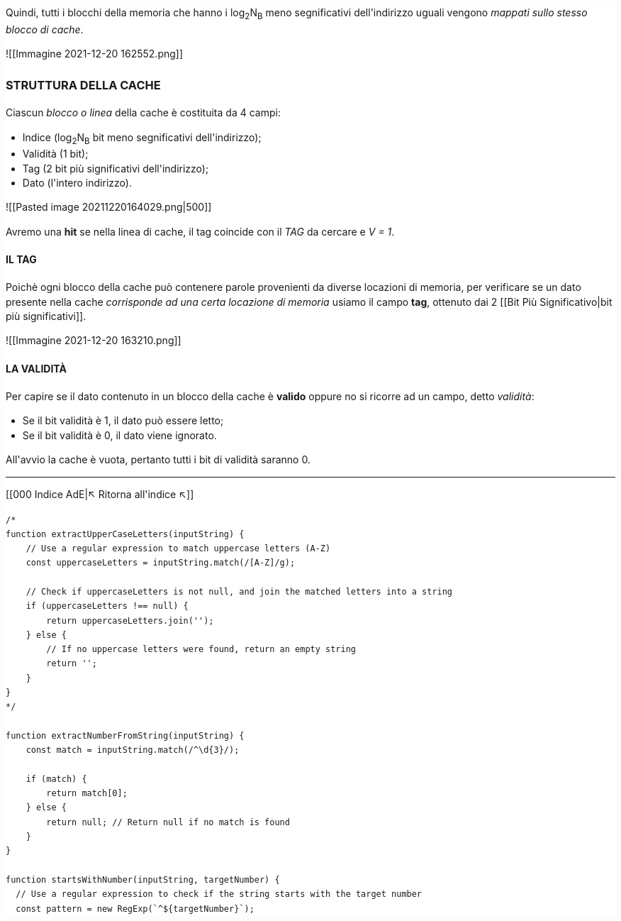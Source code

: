 Quindi, tutti i blocchi della memoria che hanno i log<sub>2</sub>N<sub>B</sub> meno segnificativi dell'indirizzo uguali vengono *mappati sullo stesso blocco di cache*.

![[Immagine 2021-12-20 162552.png]]

### STRUTTURA DELLA CACHE
Ciascun *blocco o linea* della cache è costituita da 4 campi:
- Indice (log<sub>2</sub>N<sub>B</sub> bit meno segnificativi dell'indirizzo);
- Validità (1 bit);
- Tag (2 bit più significativi dell'indirizzo);
- Dato (l'intero indirizzo).

![[Pasted image 20211220164029.png|500]]

Avremo una **hit** se nella linea di cache, il tag coincide con il *TAG* da cercare e *V = 1*.

#### IL TAG
Poichè ogni blocco della cache può contenere parole provenienti da diverse locazioni di memoria, per verificare se un dato presente nella cache *corrisponde ad una certa locazione di memoria* usiamo il campo **tag**, ottenuto dai 2 [[Bit Più Significativo|bit più significativi]].

![[Immagine 2021-12-20 163210.png]]

#### LA VALIDITÀ
Per capire se il dato contenuto in un blocco della cache è **valido** oppure no si ricorre ad un campo, detto *validità*:
- Se il bit validità è 1, il dato può essere letto;
- Se il bit validità è 0, il dato viene ignorato.

All'avvio la cache è vuota, pertanto tutti i bit di validità saranno 0.



[^1]: Modulo: [<font color="Orange">Matematica</font>] resto(a, b), [<font color="Orange">Linguaggio C</font>] a%b

___
[[000 Indice AdE|↖ Ritorna all'indice ↖]]

```dataviewjs
/*
function extractUpperCaseLetters(inputString) {
	// Use a regular expression to match uppercase letters (A-Z)
	const uppercaseLetters = inputString.match(/[A-Z]/g);
	
	// Check if uppercaseLetters is not null, and join the matched letters into a string
	if (uppercaseLetters !== null) {
		return uppercaseLetters.join('');
	} else {
	    // If no uppercase letters were found, return an empty string
	    return '';
	}
}
*/

function extractNumberFromString(inputString) {
	const match = inputString.match(/^\d{3}/);
	
	if (match) {
		return match[0];
	} else {
		return null; // Return null if no match is found
	}
}

function startsWithNumber(inputString, targetNumber) {
  // Use a regular expression to check if the string starts with the target number
  const pattern = new RegExp(`^${targetNumber}`);
```